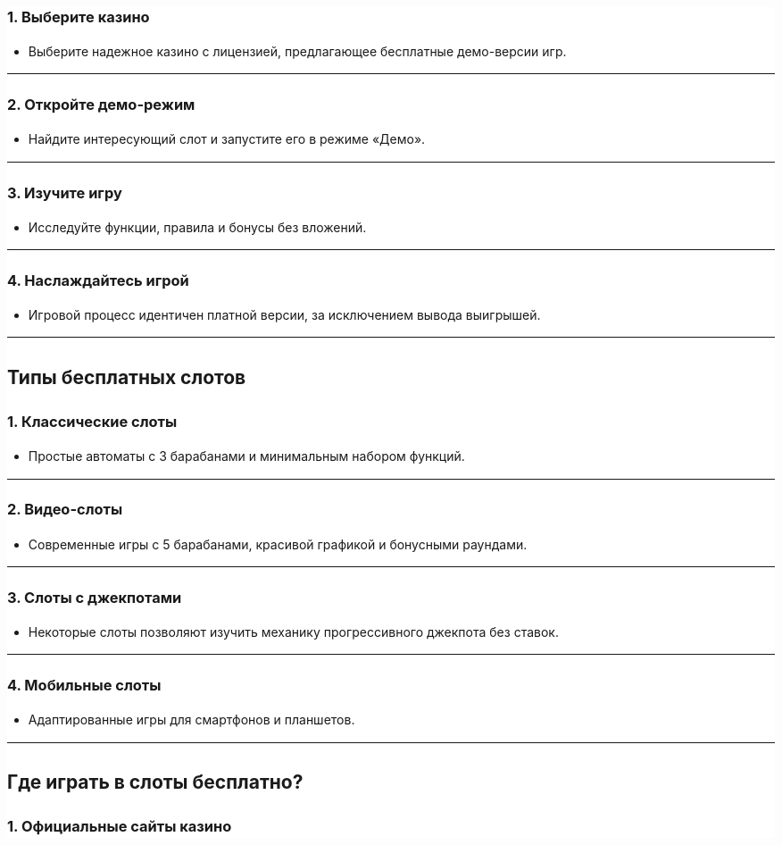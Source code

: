 ### 1. **Выберите казино**

* Выберите надежное казино с лицензией, предлагающее бесплатные демо-версии игр.

***

### 2. **Откройте демо-режим**

* Найдите интересующий слот и запустите его в режиме «Демо».

***

### 3. **Изучите игру**

* Исследуйте функции, правила и бонусы без вложений.

***

### 4. **Наслаждайтесь игрой**

* Игровой процесс идентичен платной версии, за исключением вывода выигрышей.

***

## Типы бесплатных слотов

### 1. **Классические слоты**

* Простые автоматы с 3 барабанами и минимальным набором функций.

***

### 2. **Видео-слоты**

* Современные игры с 5 барабанами, красивой графикой и бонусными раундами.

***

### 3. **Слоты с джекпотами**

* Некоторые слоты позволяют изучить механику прогрессивного джекпота без ставок.

***

### 4. **Мобильные слоты**

* Адаптированные игры для смартфонов и планшетов.

***

## Где играть в слоты бесплатно?

### 1. **Официальные сайты казино**

